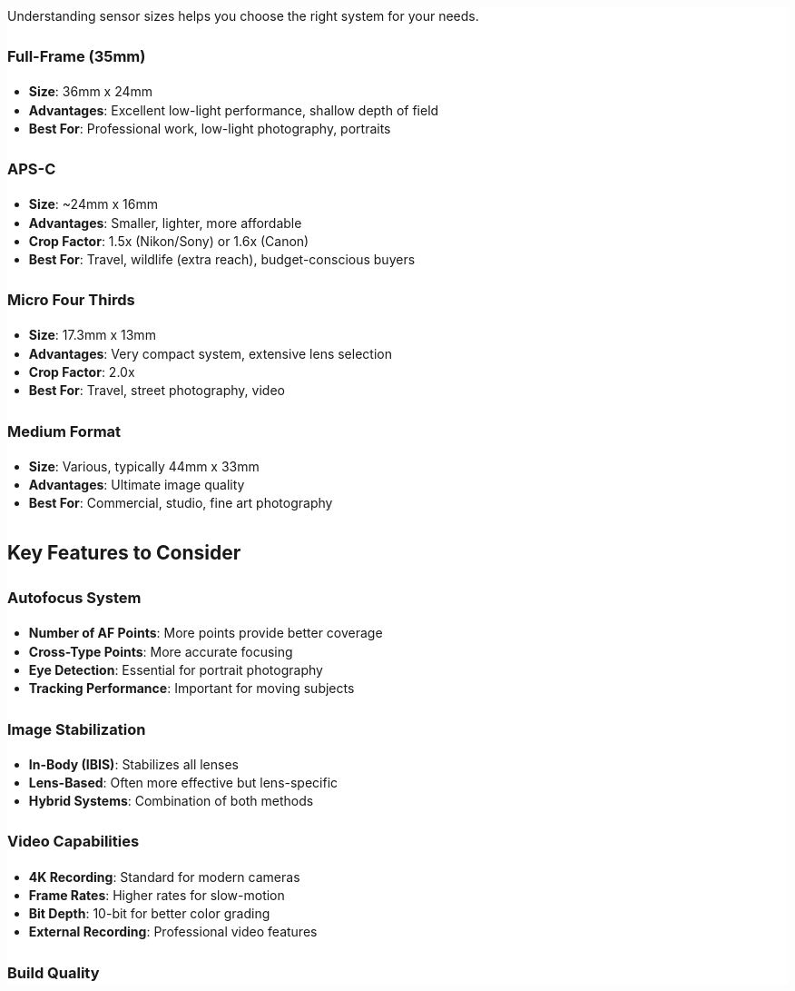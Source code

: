 Understanding sensor sizes helps you choose the right system for your needs.

### Full-Frame (35mm)

- **Size**: 36mm x 24mm
- **Advantages**: Excellent low-light performance, shallow depth of field
- **Best For**: Professional work, low-light photography, portraits

### APS-C

- **Size**: ~24mm x 16mm
- **Advantages**: Smaller, lighter, more affordable
- **Crop Factor**: 1.5x (Nikon/Sony) or 1.6x (Canon)
- **Best For**: Travel, wildlife (extra reach), budget-conscious buyers

### Micro Four Thirds

- **Size**: 17.3mm x 13mm
- **Advantages**: Very compact system, extensive lens selection
- **Crop Factor**: 2.0x
- **Best For**: Travel, street photography, video

### Medium Format

- **Size**: Various, typically 44mm x 33mm
- **Advantages**: Ultimate image quality
- **Best For**: Commercial, studio, fine art photography

## Key Features to Consider

### Autofocus System

- **Number of AF Points**: More points provide better coverage
- **Cross-Type Points**: More accurate focusing
- **Eye Detection**: Essential for portrait photography
- **Tracking Performance**: Important for moving subjects

### Image Stabilization

- **In-Body (IBIS)**: Stabilizes all lenses
- **Lens-Based**: Often more effective but lens-specific
- **Hybrid Systems**: Combination of both methods

### Video Capabilities

- **4K Recording**: Standard for modern cameras
- **Frame Rates**: Higher rates for slow-motion
- **Bit Depth**: 10-bit for better color grading
- **External Recording**: Professional video features

### Build Quality
